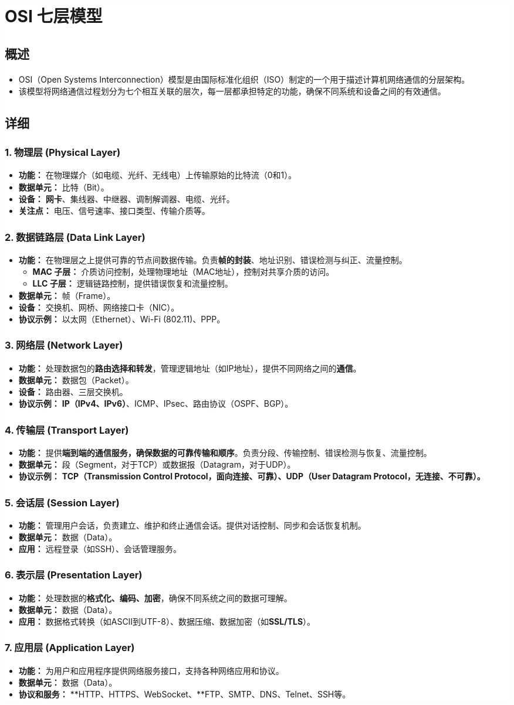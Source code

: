 # OSI 七层模型

## 概述
- OSI（Open Systems Interconnection）模型是由国际标准化组织（ISO）制定的一个用于描述计算机网络通信的分层架构。
- 该模型将网络通信过程划分为七个相互关联的层次，每一层都承担特定的功能，确保不同系统和设备之间的有效通信。

## 详细

### 1. 物理层 (Physical Layer)
- **功能：** 在物理媒介（如电缆、光纤、无线电）上传输原始的比特流（0和1）。
- **数据单元：** 比特（Bit）。
- **设备：** **网卡**、集线器、中继器、调制解调器、电缆、光纤。
- **关注点：** 电压、信号速率、接口类型、传输介质等。

### 2. 数据链路层 (Data Link Layer)
- **功能：** 在物理层之上提供可靠的节点间数据传输。负责**帧的封装**、地址识别、错误检测与纠正、流量控制。
  - **MAC 子层：** 介质访问控制，处理物理地址（MAC地址），控制对共享介质的访问。
  - **LLC 子层：** 逻辑链路控制，提供错误恢复和流量控制。
- **数据单元：** 帧（Frame）。
- **设备：** 交换机、网桥、网络接口卡（NIC）。
- **协议示例：** 以太网（Ethernet）、Wi-Fi (802.11)、PPP。

### 3. 网络层 (Network Layer)
- **功能：** 处理数据包的**路由选择和转发**，管理逻辑地址（如IP地址），提供不同网络之间的**通信**。
- **数据单元：** 数据包（Packet）。
- **设备：** 路由器、三层交换机。
- **协议示例：** **IP（IPv4、IPv6）**、ICMP、IPsec、路由协议（OSPF、BGP）。

### 4. 传输层 (Transport Layer)
- **功能：** 提供**端到端的通信服务，确保数据的可靠传输和顺序**。负责分段、传输控制、错误检测与恢复、流量控制。
- **数据单元：** 段（Segment，对于TCP）或数据报（Datagram，对于UDP）。
- **协议示例：** **TCP（Transmission Control Protocol，面向连接、可靠）、UDP（User Datagram Protocol，无连接、不可靠）。**

### 5. 会话层 (Session Layer)
- **功能：** 管理用户会话，负责建立、维护和终止通信会话。提供对话控制、同步和会话恢复机制。
- **数据单元：** 数据（Data）。
- **应用：** 远程登录（如SSH）、会话管理服务。

### 6. 表示层 (Presentation Layer)
- **功能：** 处理数据的**格式化、编码、加密**，确保不同系统之间的数据可理解。
- **数据单元：** 数据（Data）。
- **应用：** 数据格式转换（如ASCII到UTF-8）、数据压缩、数据加密（如**SSL/TLS**）。

### 7. 应用层 (Application Layer)
- **功能：** 为用户和应用程序提供网络服务接口，支持各种网络应用和协议。
- **数据单元：** 数据（Data）。
- **协议和服务：** **HTTP、HTTPS、WebSocket、**FTP、SMTP、DNS、Telnet、SSH等。
